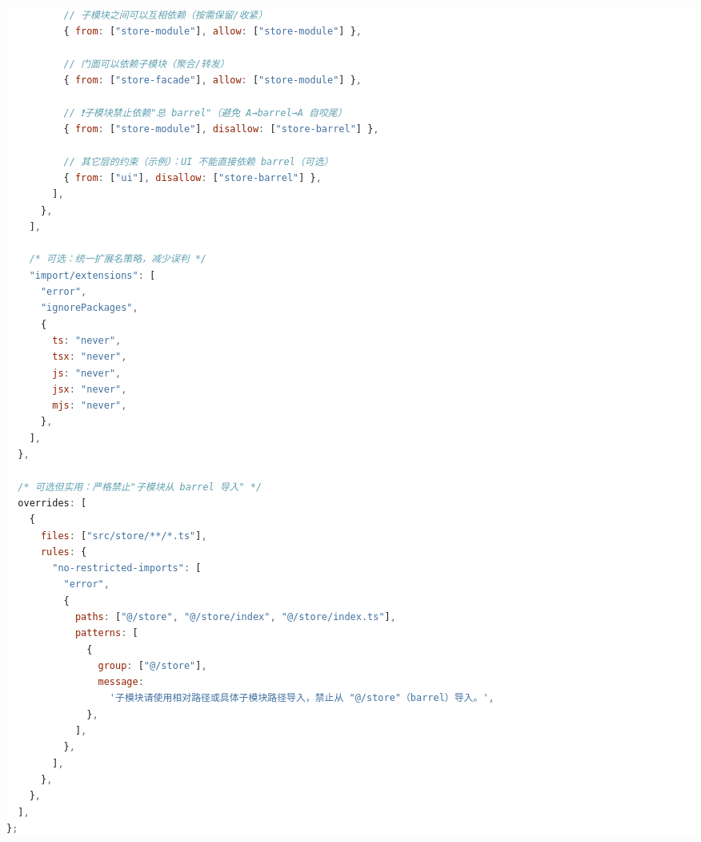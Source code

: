 ```js
          // 子模块之间可以互相依赖（按需保留/收紧）
          { from: ["store-module"], allow: ["store-module"] },

          // 门面可以依赖子模块（聚合/转发）
          { from: ["store-facade"], allow: ["store-module"] },

          // ❗子模块禁止依赖"总 barrel"（避免 A→barrel→A 自咬尾）
          { from: ["store-module"], disallow: ["store-barrel"] },

          // 其它层的约束（示例）：UI 不能直接依赖 barrel（可选）
          { from: ["ui"], disallow: ["store-barrel"] },
        ],
      },
    ],

    /* 可选：统一扩展名策略，减少误判 */
    "import/extensions": [
      "error",
      "ignorePackages",
      {
        ts: "never",
        tsx: "never",
        js: "never",
        jsx: "never",
        mjs: "never",
      },
    ],
  },

  /* 可选但实用：严格禁止"子模块从 barrel 导入" */
  overrides: [
    {
      files: ["src/store/**/*.ts"],
      rules: {
        "no-restricted-imports": [
          "error",
          {
            paths: ["@/store", "@/store/index", "@/store/index.ts"],
            patterns: [
              {
                group: ["@/store"],
                message:
                  '子模块请使用相对路径或具体子模块路径导入，禁止从 "@/store"（barrel）导入。',
              },
            ],
          },
        ],
      },
    },
  ],
};
```
